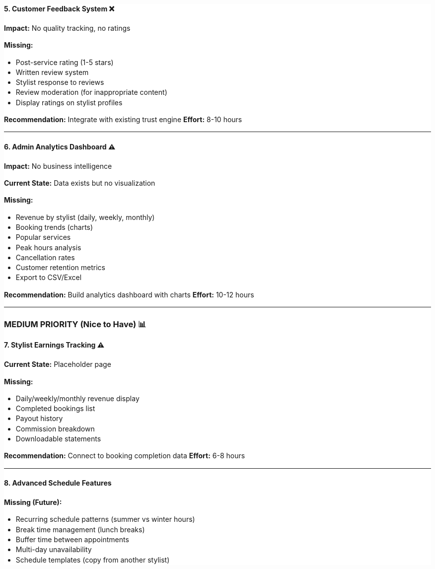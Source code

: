 
#### 5. **Customer Feedback System** ❌
**Impact:** No quality tracking, no ratings

**Missing:**
- Post-service rating (1-5 stars)
- Written review system
- Stylist response to reviews
- Review moderation (for inappropriate content)
- Display ratings on stylist profiles

**Recommendation:** Integrate with existing trust engine
**Effort:** 8-10 hours

---

#### 6. **Admin Analytics Dashboard** ⚠️
**Impact:** No business intelligence

**Current State:** Data exists but no visualization

**Missing:**
- Revenue by stylist (daily, weekly, monthly)
- Booking trends (charts)
- Popular services
- Peak hours analysis
- Cancellation rates
- Customer retention metrics
- Export to CSV/Excel

**Recommendation:** Build analytics dashboard with charts
**Effort:** 10-12 hours

---

### MEDIUM PRIORITY (Nice to Have) 📊

#### 7. **Stylist Earnings Tracking** ⚠️
**Current State:** Placeholder page

**Missing:**
- Daily/weekly/monthly revenue display
- Completed bookings list
- Payout history
- Commission breakdown
- Downloadable statements

**Recommendation:** Connect to booking completion data
**Effort:** 6-8 hours

---

#### 8. **Advanced Schedule Features** 
**Missing (Future):**
- Recurring schedule patterns (summer vs winter hours)
- Break time management (lunch breaks)
- Buffer time between appointments
- Multi-day unavailability
- Schedule templates (copy from another stylist)
